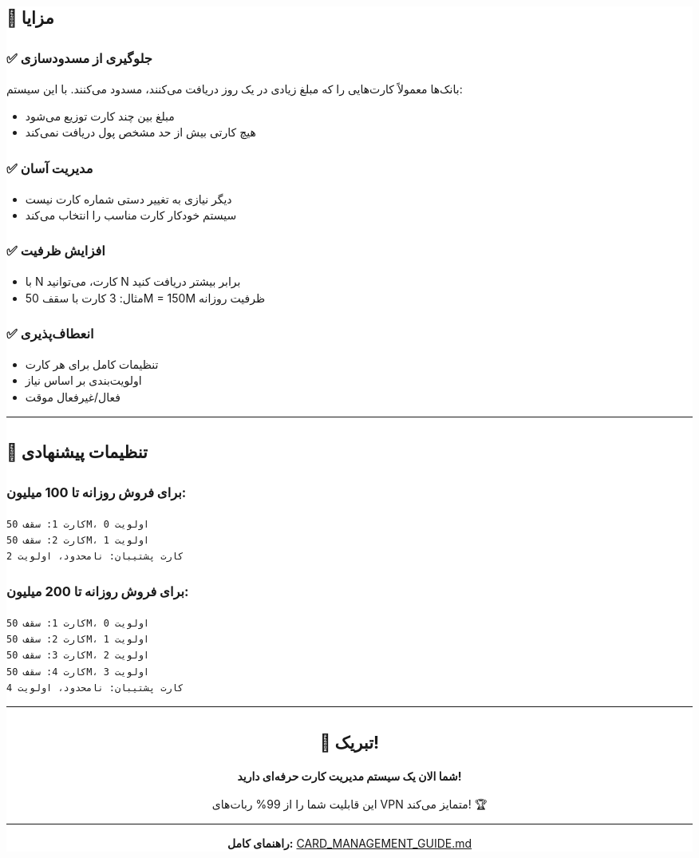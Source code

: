 
## 🎊 مزایا

### ✅ جلوگیری از مسدودسازی
بانک‌ها معمولاً کارت‌هایی را که مبلغ زیادی در یک روز دریافت می‌کنند، مسدود می‌کنند. با این سیستم:
- مبلغ بین چند کارت توزیع می‌شود
- هیچ کارتی بیش از حد مشخص پول دریافت نمی‌کند

### ✅ مدیریت آسان
- دیگر نیازی به تغییر دستی شماره کارت نیست
- سیستم خودکار کارت مناسب را انتخاب می‌کند

### ✅ افزایش ظرفیت
- با N کارت، می‌توانید N برابر بیشتر دریافت کنید
- مثال: 3 کارت با سقف 50M = 150M ظرفیت روزانه

### ✅ انعطاف‌پذیری
- تنظیمات کامل برای هر کارت
- اولویت‌بندی بر اساس نیاز
- فعال/غیرفعال موقت

---

## 🔧 تنظیمات پیشنهادی

### برای فروش روزانه تا 100 میلیون:

```
کارت 1: سقف 50M، اولویت 0
کارت 2: سقف 50M، اولویت 1
کارت پشتیبان: نامحدود، اولویت 2
```

### برای فروش روزانه تا 200 میلیون:

```
کارت 1: سقف 50M، اولویت 0
کارت 2: سقف 50M، اولویت 1  
کارت 3: سقف 50M، اولویت 2
کارت 4: سقف 50M، اولویت 3
کارت پشتیبان: نامحدود، اولویت 4
```

---

<div align="center">

## 🎉 تبریک!

**شما الان یک سیستم مدیریت کارت حرفه‌ای دارید!**

این قابلیت شما را از 99% ربات‌های VPN متمایز می‌کند! 🏆

---

**راهنمای کامل:** [CARD_MANAGEMENT_GUIDE.md](CARD_MANAGEMENT_GUIDE.md)

</div>


